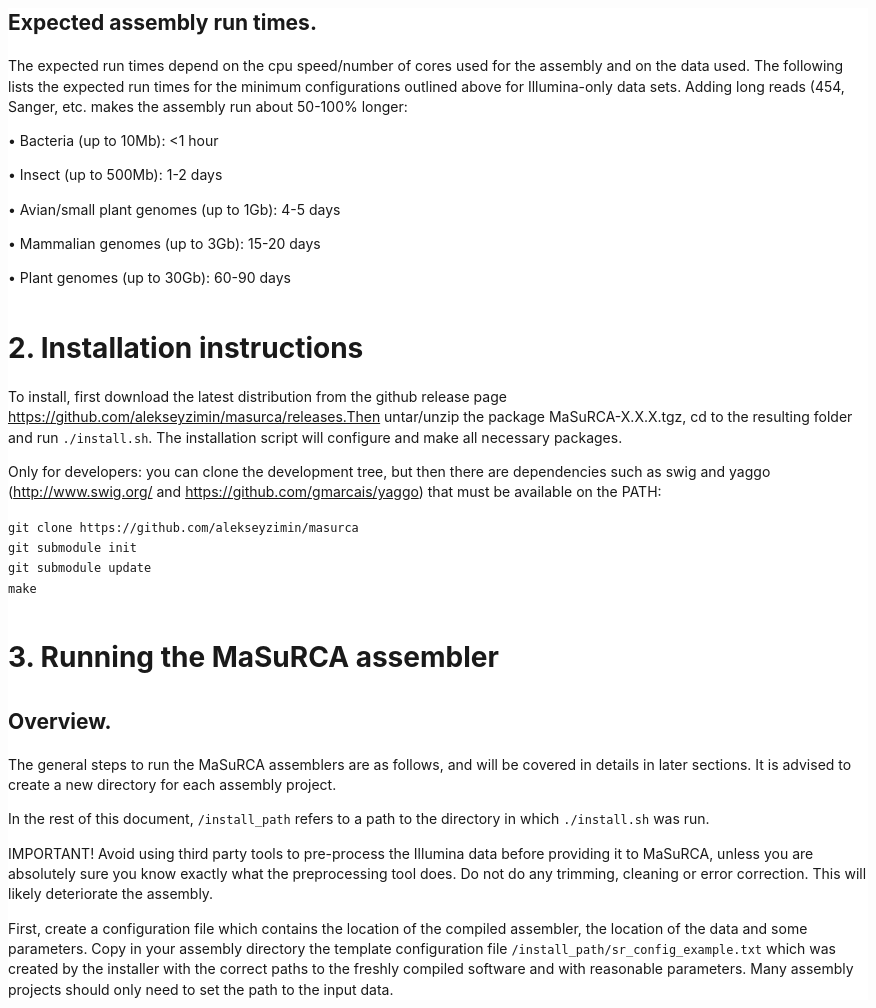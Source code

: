 ## Expected assembly run times. 
The expected run times depend on the cpu speed/number of cores used for the assembly and on the data used. The following lists the expected run times for the minimum configurations outlined above for Illumina-only data sets. Adding long reads (454, Sanger, etc. makes the assembly run about 50-100% longer:

•	Bacteria (up to 10Mb): <1 hour

•	Insect (up to 500Mb): 1-2 days

•	Avian/small plant genomes (up to 1Gb): 4-5 days

•	Mammalian genomes (up to 3Gb): 15-20 days

•	Plant genomes (up to 30Gb): 60-90 days

# 2. Installation instructions

To install, first download the latest distribution from the github release page https://github.com/alekseyzimin/masurca/releases.Then untar/unzip the package MaSuRCA-X.X.X.tgz, cd to the resulting folder and run `./install.sh`.  The installation script will configure and make all necessary packages.

Only for developers:  you can clone the development tree, but then there are dependencies such as swig and yaggo (http://www.swig.org/ and https://github.com/gmarcais/yaggo) that must be available on the PATH:

```
git clone https://github.com/alekseyzimin/masurca
git submodule init
git submodule update
make
```

# 3. Running the MaSuRCA assembler

## Overview. 
The general steps to run the MaSuRCA assemblers are as follows, and will be covered in details in later sections. It is advised to create a new directory for each assembly project.

In the rest of this document, `/install_path` refers to a path to the directory in which `./install.sh` was run.

IMPORTANT! Avoid using third party tools to pre-process the Illumina data before providing it to MaSuRCA, unless you are absolutely sure you know exactly what the preprocessing tool does.  Do not do any trimming, cleaning or error correction. This will likely deteriorate the assembly.

First, create a configuration file which contains the location of the compiled assembler, the location of the data and some parameters. Copy in your assembly directory the template configuration file `/install_path/sr_config_example.txt` which was created by the installer with the correct paths to the freshly compiled software and with reasonable parameters. Many assembly projects should only need to set the path to the input data.

